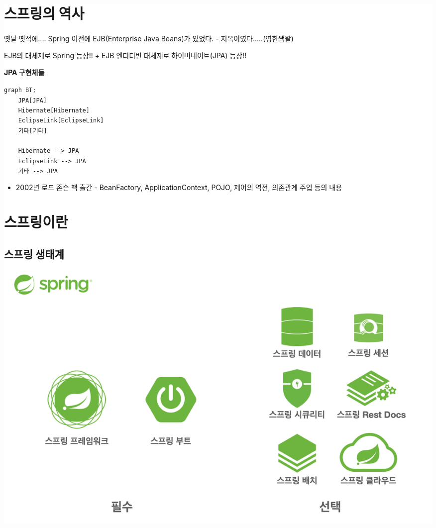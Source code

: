 # 스프링의 역사
옛날 옛적에....
Spring 이전에 EJB(Enterprise Java Beans)가 있었다. - 지옥이였다.....(영한쌤왈)

EJB의 대체제로 Spring 등장!!
\+ EJB 엔티티빈 대체제로 하이버네이트(JPA) 등장!!

**JPA 구현체들**
```mermaid
graph BT;
    JPA[JPA]
    Hibernate[Hibernate]
    EclipseLink[EclipseLink]
    기타[기타]

	Hibernate --> JPA
    EclipseLink --> JPA
    기타 --> JPA

```

- 2002년 로드 존슨 책 출간 - BeanFactory, ApplicationContext, POJO, 제어의 역전, 의존관계 주입 등의 내용

# 스프링이란
## 스프링 생태계
![](img/part1/1-1.png)
